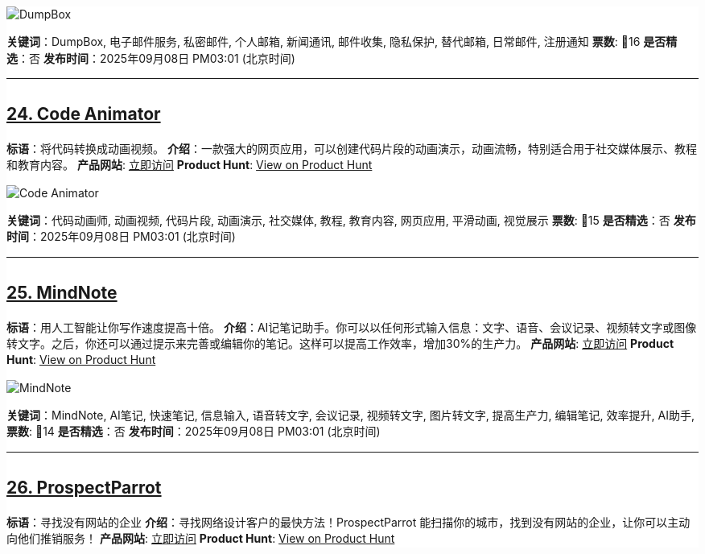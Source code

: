 ![DumpBox]()

**关键词**：DumpBox, 电子邮件服务, 私密邮件, 个人邮箱, 新闻通讯, 邮件收集, 隐私保护, 替代邮箱, 日常邮件, 注册通知
**票数**: 🔺16
**是否精选**：否
**发布时间**：2025年09月08日 PM03:01 (北京时间)

---

## [24. Code Animator](https://www.producthunt.com/products/code-animator?utm_campaign=producthunt-api&utm_medium=api-v2&utm_source=Application%3A+dailyhot+%28ID%3A+133367%29)
**标语**：将代码转换成动画视频。
**介绍**：一款强大的网页应用，可以创建代码片段的动画演示，动画流畅，特别适合用于社交媒体展示、教程和教育内容。
**产品网站**: [立即访问](https://www.producthunt.com/r/SGWTEEM7M5P6CK?utm_campaign=producthunt-api&utm_medium=api-v2&utm_source=Application%3A+dailyhot+%28ID%3A+133367%29)
**Product Hunt**: [View on Product Hunt](https://www.producthunt.com/products/code-animator?utm_campaign=producthunt-api&utm_medium=api-v2&utm_source=Application%3A+dailyhot+%28ID%3A+133367%29)

![Code Animator]()

**关键词**：代码动画师, 动画视频, 代码片段, 动画演示, 社交媒体, 教程, 教育内容, 网页应用, 平滑动画, 视觉展示
**票数**: 🔺15
**是否精选**：否
**发布时间**：2025年09月08日 PM03:01 (北京时间)

---

## [25. MindNote](https://www.producthunt.com/products/mindnote?utm_campaign=producthunt-api&utm_medium=api-v2&utm_source=Application%3A+dailyhot+%28ID%3A+133367%29)
**标语**：用人工智能让你写作速度提高十倍。
**介绍**：AI记笔记助手。你可以以任何形式输入信息：文字、语音、会议记录、视频转文字或图像转文字。之后，你还可以通过提示来完善或编辑你的笔记。这样可以提高工作效率，增加30%的生产力。
**产品网站**: [立即访问](https://www.producthunt.com/r/F4NLCZDHEGIAL7?utm_campaign=producthunt-api&utm_medium=api-v2&utm_source=Application%3A+dailyhot+%28ID%3A+133367%29)
**Product Hunt**: [View on Product Hunt](https://www.producthunt.com/products/mindnote?utm_campaign=producthunt-api&utm_medium=api-v2&utm_source=Application%3A+dailyhot+%28ID%3A+133367%29)

![MindNote]()

**关键词**：MindNote, AI笔记, 快速笔记, 信息输入, 语音转文字, 会议记录, 视频转文字, 图片转文字, 提高生产力, 编辑笔记, 效率提升, AI助手,
**票数**: 🔺14
**是否精选**：否
**发布时间**：2025年09月08日 PM03:01 (北京时间)

---

## [26. ProspectParrot](https://www.producthunt.com/products/prospectparrot?utm_campaign=producthunt-api&utm_medium=api-v2&utm_source=Application%3A+dailyhot+%28ID%3A+133367%29)
**标语**：寻找没有网站的企业
**介绍**：寻找网络设计客户的最快方法！ProspectParrot 能扫描你的城市，找到没有网站的企业，让你可以主动向他们推销服务！
**产品网站**: [立即访问](https://www.producthunt.com/r/EW5A22UBR6QK4D?utm_campaign=producthunt-api&utm_medium=api-v2&utm_source=Application%3A+dailyhot+%28ID%3A+133367%29)
**Product Hunt**: [View on Product Hunt](https://www.producthunt.com/products/prospectparrot?utm_campaign=producthunt-api&utm_medium=api-v2&utm_source=Application%3A+dailyhot+%28ID%3A+133367%29)
